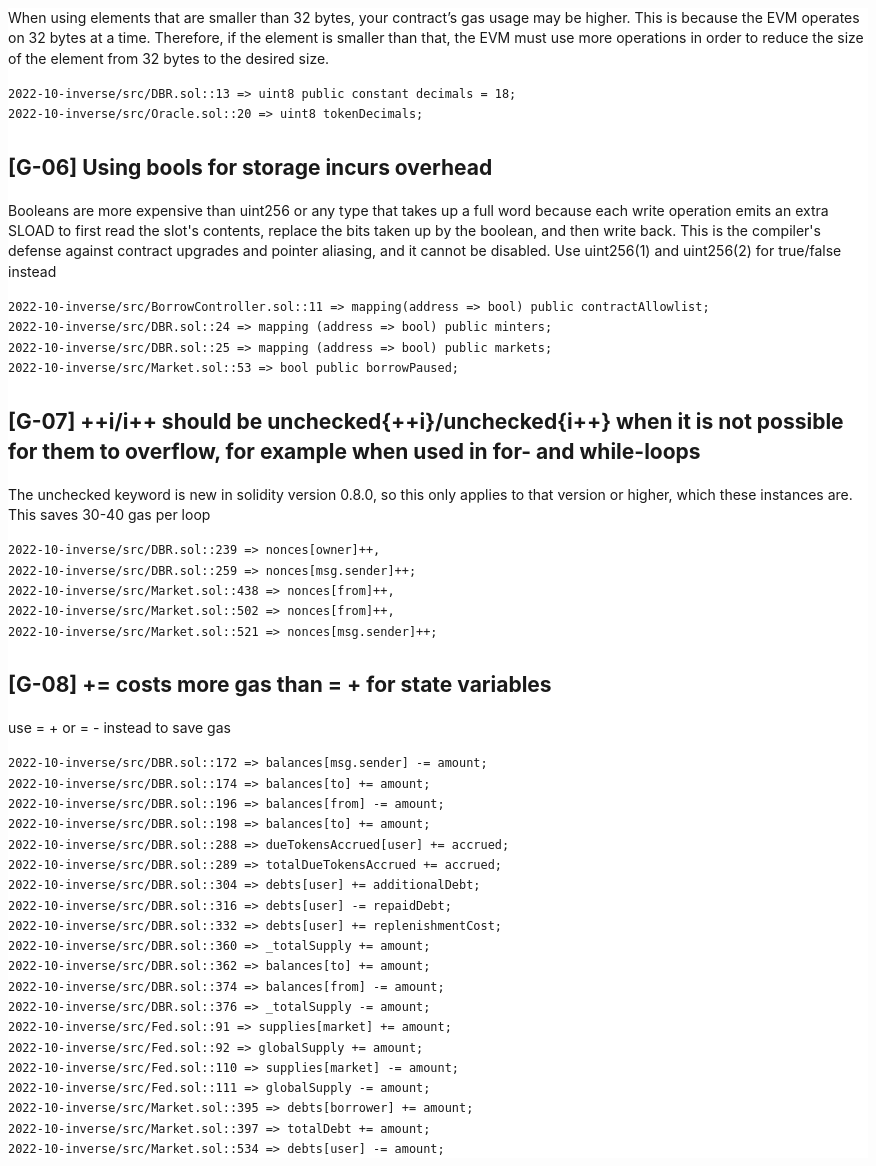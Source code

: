 When using elements that are smaller than 32 bytes, your contract’s gas usage may be higher. This is because the EVM operates on 32 bytes at a time. Therefore, if the element is smaller than that, the EVM must use more operations in order to reduce the size of the element from 32 bytes to the desired size.

```
2022-10-inverse/src/DBR.sol::13 => uint8 public constant decimals = 18;
2022-10-inverse/src/Oracle.sol::20 => uint8 tokenDecimals;
```

## [G-06] Using bools for storage incurs overhead

Booleans are more expensive than uint256 or any type that takes up a full word because each write operation emits an extra SLOAD to first read the slot's contents, replace the bits taken up by the boolean, and then write back. This is the compiler's defense against contract upgrades and pointer aliasing, and it cannot be disabled.
Use uint256(1) and uint256(2) for true/false instead

```
2022-10-inverse/src/BorrowController.sol::11 => mapping(address => bool) public contractAllowlist;
2022-10-inverse/src/DBR.sol::24 => mapping (address => bool) public minters;
2022-10-inverse/src/DBR.sol::25 => mapping (address => bool) public markets;
2022-10-inverse/src/Market.sol::53 => bool public borrowPaused;
```

## [G-07] ++i/i++ should be unchecked{++i}/unchecked{i++} when it is not possible for them to overflow, for example when used in for- and while-loops

The unchecked keyword is new in solidity version 0.8.0, so this only applies to that version or higher, which these instances are. This saves 30-40 gas per loop

```
2022-10-inverse/src/DBR.sol::239 => nonces[owner]++,
2022-10-inverse/src/DBR.sol::259 => nonces[msg.sender]++;
2022-10-inverse/src/Market.sol::438 => nonces[from]++,
2022-10-inverse/src/Market.sol::502 => nonces[from]++,
2022-10-inverse/src/Market.sol::521 => nonces[msg.sender]++;
```

## [G-08] <x> += <y> costs more gas than <x> = <x> + <y> for state variables

use <x> = <x> + <y> or <x> = <x> - <y> instead to save gas

```
2022-10-inverse/src/DBR.sol::172 => balances[msg.sender] -= amount;
2022-10-inverse/src/DBR.sol::174 => balances[to] += amount;
2022-10-inverse/src/DBR.sol::196 => balances[from] -= amount;
2022-10-inverse/src/DBR.sol::198 => balances[to] += amount;
2022-10-inverse/src/DBR.sol::288 => dueTokensAccrued[user] += accrued;
2022-10-inverse/src/DBR.sol::289 => totalDueTokensAccrued += accrued;
2022-10-inverse/src/DBR.sol::304 => debts[user] += additionalDebt;
2022-10-inverse/src/DBR.sol::316 => debts[user] -= repaidDebt;
2022-10-inverse/src/DBR.sol::332 => debts[user] += replenishmentCost;
2022-10-inverse/src/DBR.sol::360 => _totalSupply += amount;
2022-10-inverse/src/DBR.sol::362 => balances[to] += amount;
2022-10-inverse/src/DBR.sol::374 => balances[from] -= amount;
2022-10-inverse/src/DBR.sol::376 => _totalSupply -= amount;
2022-10-inverse/src/Fed.sol::91 => supplies[market] += amount;
2022-10-inverse/src/Fed.sol::92 => globalSupply += amount;
2022-10-inverse/src/Fed.sol::110 => supplies[market] -= amount;
2022-10-inverse/src/Fed.sol::111 => globalSupply -= amount;
2022-10-inverse/src/Market.sol::395 => debts[borrower] += amount;
2022-10-inverse/src/Market.sol::397 => totalDebt += amount;
2022-10-inverse/src/Market.sol::534 => debts[user] -= amount;
```